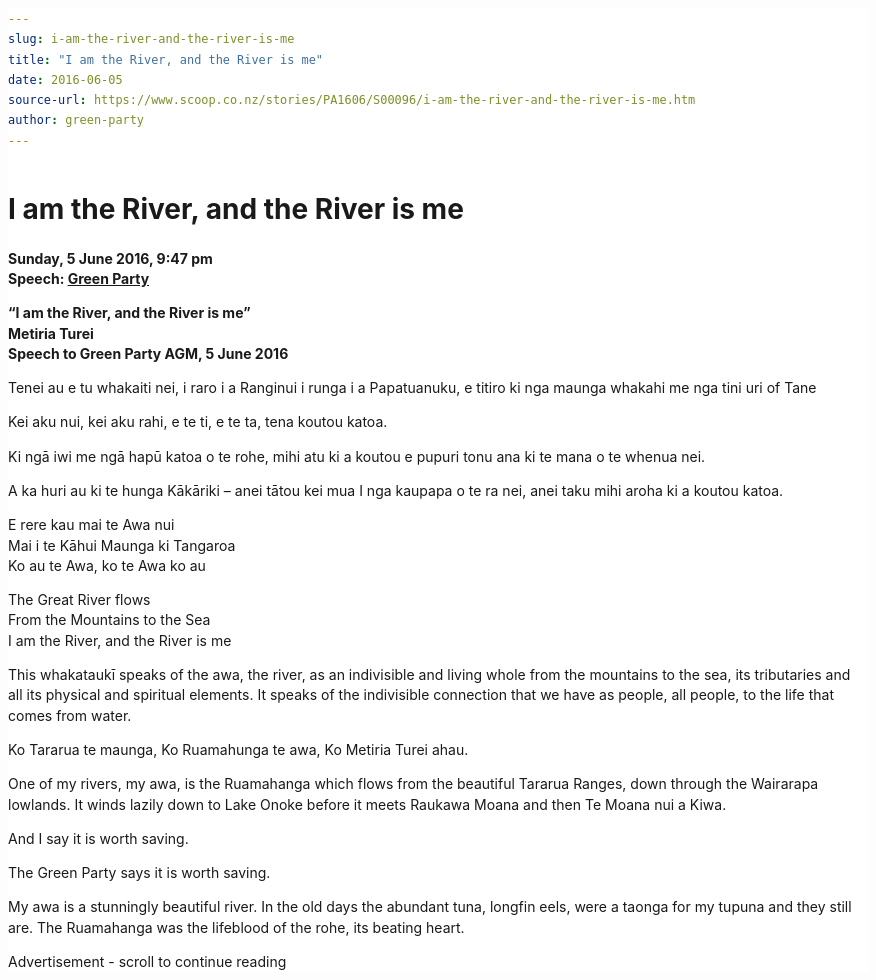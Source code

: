 ```yaml
---
slug: i-am-the-river-and-the-river-is-me
title: "I am the River, and the River is me"
date: 2016-06-05
source-url: https://www.scoop.co.nz/stories/PA1606/S00096/i-am-the-river-and-the-river-is-me.htm
author: green-party
---
```

I am the River, and the River is me
===================================

**Sunday, 5 June 2016, 9:47 pm**  
**Speech: [Green Party](https://info.scoop.co.nz/Green_Party)**

**“I am the River, and the River is me”**  
**Metiria Turei  
Speech to Green Party AGM, 5 June 2016**

Tenei au e tu whakaiti nei, i raro i a Ranginui i runga i a Papatuanuku, e titiro ki nga maunga whakahi me nga tini uri of Tane

Kei aku nui, kei aku rahi, e te ti, e te ta, tena koutou katoa.

Ki ngā iwi me ngā hapū katoa o te rohe, mihi atu ki a koutou e pupuri tonu ana ki te mana o te whenua nei.

A ka huri au ki te hunga Kākāriki – anei tātou kei mua I nga kaupapa o te ra nei, anei taku mihi aroha ki a koutou katoa.

E rere kau mai te Awa nui  
Mai i te Kāhui Maunga ki Tangaroa  
Ko au te Awa, ko te Awa ko au

The Great River flows  
From the Mountains to the Sea  
I am the River, and the River is me

This whakataukī speaks of the awa, the river, as an indivisible and living whole from the mountains to the sea, its tributaries and all its physical and spiritual elements. It speaks of the indivisible connection that we have as people, all people, to the life that comes from water.

Ko Tararua te maunga, Ko Ruamahunga te awa, Ko Metiria Turei ahau.

One of my rivers, my awa, is the Ruamahanga which flows from the beautiful Tararua Ranges, down through the Wairarapa lowlands. It winds lazily down to Lake Onoke before it meets Raukawa Moana and then Te Moana nui a Kiwa.

And I say it is worth saving.

The Green Party says it is worth saving.

My awa is a stunningly beautiful river. In the old days the abundant tuna, longfin eels, were a taonga for my tupuna and they still are. The Ruamahanga was the lifeblood of the rohe, its beating heart.

Advertisement - scroll to continue reading
